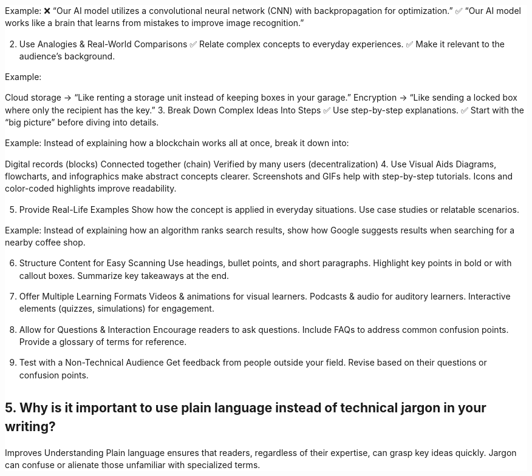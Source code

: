 Example:
❌ “Our AI model utilizes a convolutional neural network (CNN) with backpropagation for optimization.”
✅ “Our AI model works like a brain that learns from mistakes to improve image recognition.”

2. Use Analogies & Real-World Comparisons
✅ Relate complex concepts to everyday experiences.
✅ Make it relevant to the audience’s background.

Example:

Cloud storage → “Like renting a storage unit instead of keeping boxes in your garage.”
Encryption → “Like sending a locked box where only the recipient has the key.”
3. Break Down Complex Ideas Into Steps
✅ Use step-by-step explanations.
✅ Start with the “big picture” before diving into details.

Example:
Instead of explaining how a blockchain works all at once, break it down into:

Digital records (blocks)
Connected together (chain)
Verified by many users (decentralization)
4. Use Visual Aids
 Diagrams, flowcharts, and infographics make abstract concepts clearer.
 Screenshots and GIFs help with step-by-step tutorials.
 Icons and color-coded highlights improve readability.

5. Provide Real-Life Examples
 Show how the concept is applied in everyday situations.
 Use case studies or relatable scenarios.

Example: Instead of explaining how an algorithm ranks search results, show how Google suggests results when searching for a nearby coffee shop.

6. Structure Content for Easy Scanning
 Use headings, bullet points, and short paragraphs.
 Highlight key points in bold or with callout boxes.
 Summarize key takeaways at the end.

7. Offer Multiple Learning Formats
 Videos & animations for visual learners.
 Podcasts & audio for auditory learners.
 Interactive elements (quizzes, simulations) for engagement.

8. Allow for Questions & Interaction
 Encourage readers to ask questions.
 Include FAQs to address common confusion points.
 Provide a glossary of terms for reference.

9. Test with a Non-Technical Audience
 Get feedback from people outside your field.
 Revise based on their questions or confusion points.
## 5. Why is it important to use plain language instead of technical jargon in your writing?
 Improves Understanding
 Plain language ensures that readers, regardless of their expertise, can grasp key ideas quickly.
 Jargon can confuse or alienate those unfamiliar with specialized terms.
